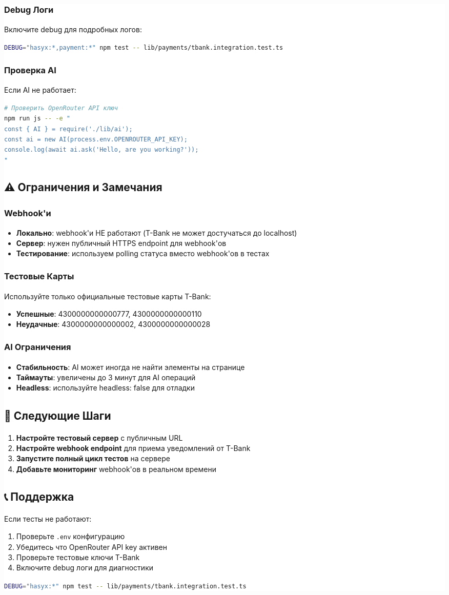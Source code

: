 ### Debug Логи

Включите debug для подробных логов:

```bash
DEBUG="hasyx:*,payment:*" npm test -- lib/payments/tbank.integration.test.ts
```

### Проверка AI

Если AI не работает:

```bash
# Проверить OpenRouter API ключ
npm run js -- -e "
const { AI } = require('./lib/ai');
const ai = new AI(process.env.OPENROUTER_API_KEY);
console.log(await ai.ask('Hello, are you working?'));
"
```

## ⚠️ Ограничения и Замечания

### Webhook'и

- **Локально**: webhook'и НЕ работают (T-Bank не может достучаться до localhost)
- **Сервер**: нужен публичный HTTPS endpoint для webhook'ов
- **Тестирование**: используем polling статуса вместо webhook'ов в тестах

### Тестовые Карты

Используйте только официальные тестовые карты T-Bank:
- **Успешные**: 4300000000000777, 4300000000000110  
- **Неудачные**: 4300000000000002, 4300000000000028

### AI Ограничения

- **Стабильность**: AI может иногда не найти элементы на странице
- **Таймауты**: увеличены до 3 минут для AI операций
- **Headless**: используйте headless: false для отладки

## 🚀 Следующие Шаги

1. **Настройте тестовый сервер** с публичным URL
2. **Настройте webhook endpoint** для приема уведомлений от T-Bank
3. **Запустите полный цикл тестов** на сервере
4. **Добавьте мониторинг** webhook'ов в реальном времени

## 📞 Поддержка

Если тесты не работают:

1. Проверьте `.env` конфигурацию
2. Убедитесь что OpenRouter API key активен
3. Проверьте тестовые ключи T-Bank
4. Включите debug логи для диагностики

```bash
DEBUG="hasyx:*" npm test -- lib/payments/tbank.integration.test.ts
``` 